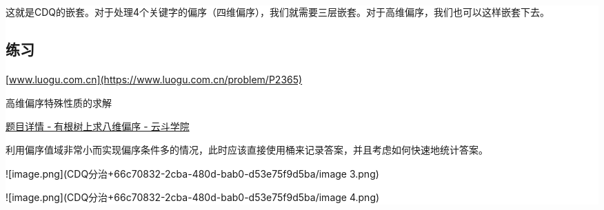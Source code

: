 这就是CDQ的嵌套。对于处理4个关键字的偏序（四维偏序），我们就需要三层嵌套。对于高维偏序，我们也可以这样嵌套下去。

## 练习

[www.luogu.com.cn](https://www.luogu.com.cn/problem/P2365)


高维偏序特殊性质的求解

[题目详情 - 有根树上求八维偏序 - 云斗学院](https://yundouxueyuan.com/p/YDRG001F)


利用偏序值域非常小而实现偏序条件多的情况，此时应该直接使用桶来记录答案，并且考虑如何快速地统计答案。

![image.png](CDQ分治+66c70832-2cba-480d-bab0-d53e75f9d5ba/image 3.png)

![image.png](CDQ分治+66c70832-2cba-480d-bab0-d53e75f9d5ba/image 4.png)



